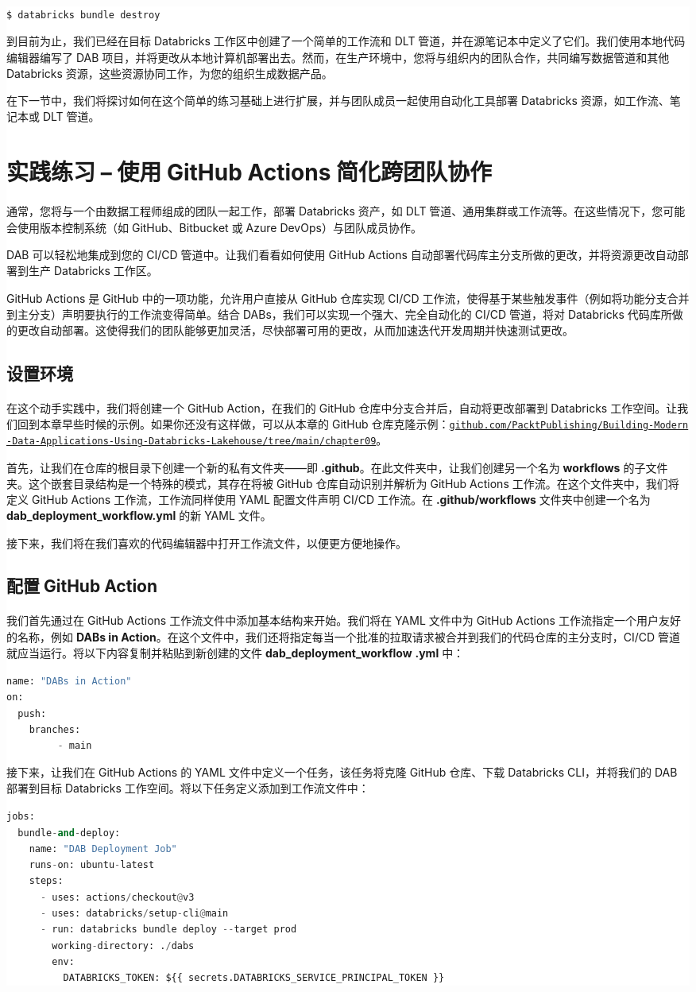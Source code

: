 ```py
$ databricks bundle destroy
```

到目前为止，我们已经在目标 Databricks 工作区中创建了一个简单的工作流和 DLT 管道，并在源笔记本中定义了它们。我们使用本地代码编辑器编写了 DAB 项目，并将更改从本地计算机部署出去。然而，在生产环境中，您将与组织内的团队合作，共同编写数据管道和其他 Databricks 资源，这些资源协同工作，为您的组织生成数据产品。

在下一节中，我们将探讨如何在这个简单的练习基础上进行扩展，并与团队成员一起使用自动化工具部署 Databricks 资源，如工作流、笔记本或 DLT 管道。

# 实践练习 – 使用 GitHub Actions 简化跨团队协作

通常，您将与一个由数据工程师组成的团队一起工作，部署 Databricks 资产，如 DLT 管道、通用集群或工作流等。在这些情况下，您可能会使用版本控制系统（如 GitHub、Bitbucket 或 Azure DevOps）与团队成员协作。

DAB 可以轻松地集成到您的 CI/CD 管道中。让我们看看如何使用 GitHub Actions 自动部署代码库主分支所做的更改，并将资源更改自动部署到生产 Databricks 工作区。

GitHub Actions 是 GitHub 中的一项功能，允许用户直接从 GitHub 仓库实现 CI/CD 工作流，使得基于某些触发事件（例如将功能分支合并到主分支）声明要执行的工作流变得简单。结合 DABs，我们可以实现一个强大、完全自动化的 CI/CD 管道，将对 Databricks 代码库所做的更改自动部署。这使得我们的团队能够更加灵活，尽快部署可用的更改，从而加速迭代开发周期并快速测试更改。

## 设置环境

在这个动手实践中，我们将创建一个 GitHub Action，在我们的 GitHub 仓库中分支合并后，自动将更改部署到 Databricks 工作空间。让我们回到本章早些时候的示例。如果你还没有这样做，可以从本章的 GitHub 仓库克隆示例：[`github.com/PacktPublishing/Building-Modern-Data-Applications-Using-Databricks-Lakehouse/tree/main/chapter09`](https://github.com/PacktPublishing/Building-Modern-Data-Applications-Using-Databricks-Lakehouse/tree/main/chapter09)。

首先，让我们在仓库的根目录下创建一个新的私有文件夹——即 **.github**。在此文件夹中，让我们创建另一个名为 **workflows** 的子文件夹。这个嵌套目录结构是一个特殊的模式，其存在将被 GitHub 仓库自动识别并解析为 GitHub Actions 工作流。在这个文件夹中，我们将定义 GitHub Actions 工作流，工作流同样使用 YAML 配置文件声明 CI/CD 工作流。在 **.github/workflows** 文件夹中创建一个名为 **dab_deployment_workflow.yml** 的新 YAML 文件。

接下来，我们将在我们喜欢的代码编辑器中打开工作流文件，以便更方便地操作。

## 配置 GitHub Action

我们首先通过在 GitHub Actions 工作流文件中添加基本结构来开始。我们将在 YAML 文件中为 GitHub Actions 工作流指定一个用户友好的名称，例如 **DABs in Action**。在这个文件中，我们还将指定每当一个批准的拉取请求被合并到我们的代码仓库的主分支时，CI/CD 管道就应当运行。将以下内容复制并粘贴到新创建的文件 **dab_deployment_workflow** **.yml** 中：

```py
name: "DABs in Action"
on:
  push:
    branches:
         - main
```

接下来，让我们在 GitHub Actions 的 YAML 文件中定义一个任务，该任务将克隆 GitHub 仓库、下载 Databricks CLI，并将我们的 DAB 部署到目标 Databricks 工作空间。将以下任务定义添加到工作流文件中：

```py
jobs:
  bundle-and-deploy:
    name: "DAB Deployment Job"
    runs-on: ubuntu-latest
    steps:
      - uses: actions/checkout@v3
      - uses: databricks/setup-cli@main
      - run: databricks bundle deploy --target prod
        working-directory: ./dabs
        env:
          DATABRICKS_TOKEN: ${{ secrets.DATABRICKS_SERVICE_PRINCIPAL_TOKEN }}
```
